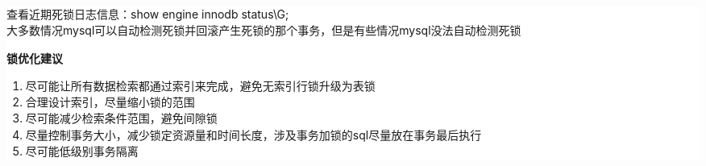 查看近期死锁日志信息：show engine innodb status\G;  
大多数情况mysql可以自动检测死锁并回滚产生死锁的那个事务，但是有些情况mysql没法自动检测死锁

**锁优化建议**  
1. 尽可能让所有数据检索都通过索引来完成，避免无索引行锁升级为表锁
2. 合理设计索引，尽量缩小锁的范围
3. 尽可能减少检索条件范围，避免间隙锁
4. 尽量控制事务大小，减少锁定资源量和时间长度，涉及事务加锁的sql尽量放在事务最后执行
5. 尽可能低级别事务隔离


<script src="{{ '/assets/js/jquery.min.js' | relative_url }}"></script>
<script src="{{ '/assets/js/viewer.min.js' | relative_url }}"></script>
<link rel="stylesheet" href="{{ '/assets/css/viewer.min.css' | prepend: site.baseurl }}">
<script>
$('.imgclass').viewer();
</script>